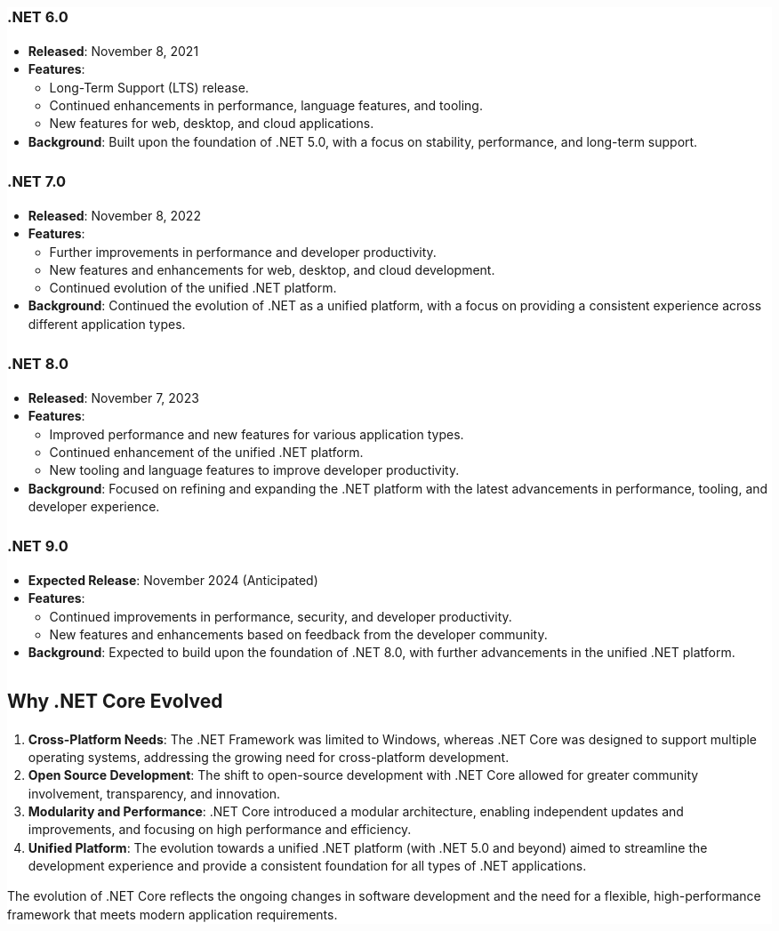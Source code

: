 ### .NET 6.0
- **Released**: November 8, 2021
- **Features**:
  - Long-Term Support (LTS) release.
  - Continued enhancements in performance, language features, and tooling.
  - New features for web, desktop, and cloud applications.
- **Background**: Built upon the foundation of .NET 5.0, with a focus on stability, performance, and long-term support.

### .NET 7.0
- **Released**: November 8, 2022
- **Features**:
  - Further improvements in performance and developer productivity.
  - New features and enhancements for web, desktop, and cloud development.
  - Continued evolution of the unified .NET platform.
- **Background**: Continued the evolution of .NET as a unified platform, with a focus on providing a consistent experience across different application types.

### .NET 8.0
- **Released**: November 7, 2023
- **Features**:
  - Improved performance and new features for various application types.
  - Continued enhancement of the unified .NET platform.
  - New tooling and language features to improve developer productivity.
- **Background**: Focused on refining and expanding the .NET platform with the latest advancements in performance, tooling, and developer experience.

### .NET 9.0
- **Expected Release**: November 2024 (Anticipated)
- **Features**:
  - Continued improvements in performance, security, and developer productivity.
  - New features and enhancements based on feedback from the developer community.
- **Background**: Expected to build upon the foundation of .NET 8.0, with further advancements in the unified .NET platform.

## Why .NET Core Evolved

1. **Cross-Platform Needs**: The .NET Framework was limited to Windows, whereas .NET Core was designed to support multiple operating systems, addressing the growing need for cross-platform development.
2. **Open Source Development**: The shift to open-source development with .NET Core allowed for greater community involvement, transparency, and innovation.
3. **Modularity and Performance**: .NET Core introduced a modular architecture, enabling independent updates and improvements, and focusing on high performance and efficiency.
4. **Unified Platform**: The evolution towards a unified .NET platform (with .NET 5.0 and beyond) aimed to streamline the development experience and provide a consistent foundation for all types of .NET applications.

The evolution of .NET Core reflects the ongoing changes in software development and the need for a flexible, high-performance framework that meets modern application requirements.
